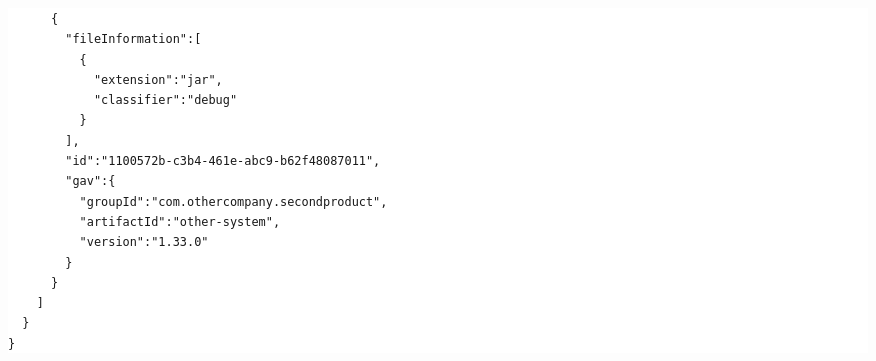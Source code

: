           { 
            "fileInformation":[ 
              { 
                "extension":"jar", 
                "classifier":"debug" 
              } 
            ], 
            "id":"1100572b-c3b4-461e-abc9-b62f48087011", 
            "gav":{ 
              "groupId":"com.othercompany.secondproduct", 
              "artifactId":"other-system", 
              "version":"1.33.0" 
            } 
          } 
        ] 
      } 
    } 
